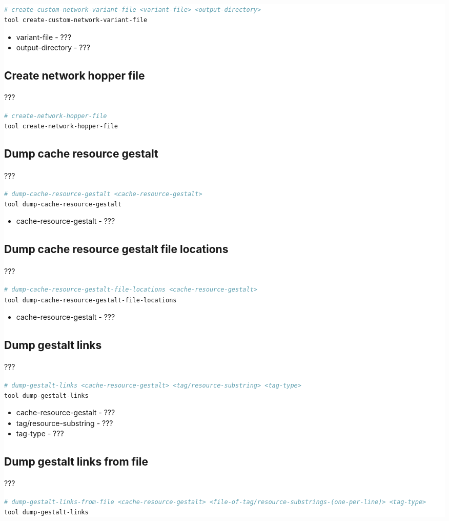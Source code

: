 ```sh
# create-custom-network-variant-file <variant-file> <output-directory>
tool create-custom-network-variant-file
```

* variant-file - ???
* output-directory - ???

## Create network hopper file
???

```sh
# create-network-hopper-file
tool create-network-hopper-file
```

## Dump cache resource gestalt
???

```sh
# dump-cache-resource-gestalt <cache-resource-gestalt>
tool dump-cache-resource-gestalt
```

* cache-resource-gestalt - ???

## Dump cache resource gestalt file locations
???

```sh
# dump-cache-resource-gestalt-file-locations <cache-resource-gestalt>
tool dump-cache-resource-gestalt-file-locations
```

* cache-resource-gestalt - ???

## Dump gestalt links
???

```sh
# dump-gestalt-links <cache-resource-gestalt> <tag/resource-substring> <tag-type>
tool dump-gestalt-links
```

* cache-resource-gestalt - ???
* tag/resource-substring - ???
* tag-type - ???

## Dump gestalt links from file
???

```sh
# dump-gestalt-links-from-file <cache-resource-gestalt> <file-of-tag/resource-substrings-(one-per-line)> <tag-type>
tool dump-gestalt-links
```
